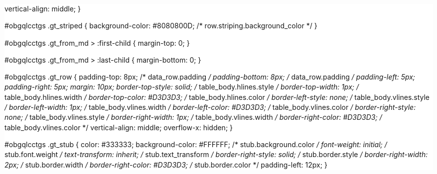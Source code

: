   vertical-align: middle;
}

#obgqlcctgs .gt_striped {
  background-color: #8080800D;
  /* row.striping.background_color */
}

#obgqlcctgs .gt_from_md > :first-child {
  margin-top: 0;
}

#obgqlcctgs .gt_from_md > :last-child {
  margin-bottom: 0;
}

#obgqlcctgs .gt_row {
  padding-top: 8px;
  /* data_row.padding */
  padding-bottom: 8px;
  /* data_row.padding */
  padding-left: 5px;
  padding-right: 5px;
  margin: 10px;
  border-top-style: solid;
  /* table_body.hlines.style */
  border-top-width: 1px;
  /* table_body.hlines.width */
  border-top-color: #D3D3D3;
  /* table_body.hlines.color */
  border-left-style: none;
  /* table_body.vlines.style */
  border-left-width: 1px;
  /* table_body.vlines.width */
  border-left-color: #D3D3D3;
  /* table_body.vlines.color */
  border-right-style: none;
  /* table_body.vlines.style */
  border-right-width: 1px;
  /* table_body.vlines.width */
  border-right-color: #D3D3D3;
  /* table_body.vlines.color */
  vertical-align: middle;
  overflow-x: hidden;
}

#obgqlcctgs .gt_stub {
  color: #333333;
  background-color: #FFFFFF;
  /* stub.background.color */
  font-weight: initial;
  /* stub.font.weight */
  text-transform: inherit;
  /* stub.text_transform */
  border-right-style: solid;
  /* stub.border.style */
  border-right-width: 2px;
  /* stub.border.width */
  border-right-color: #D3D3D3;
  /* stub.border.color */
  padding-left: 12px;
}
